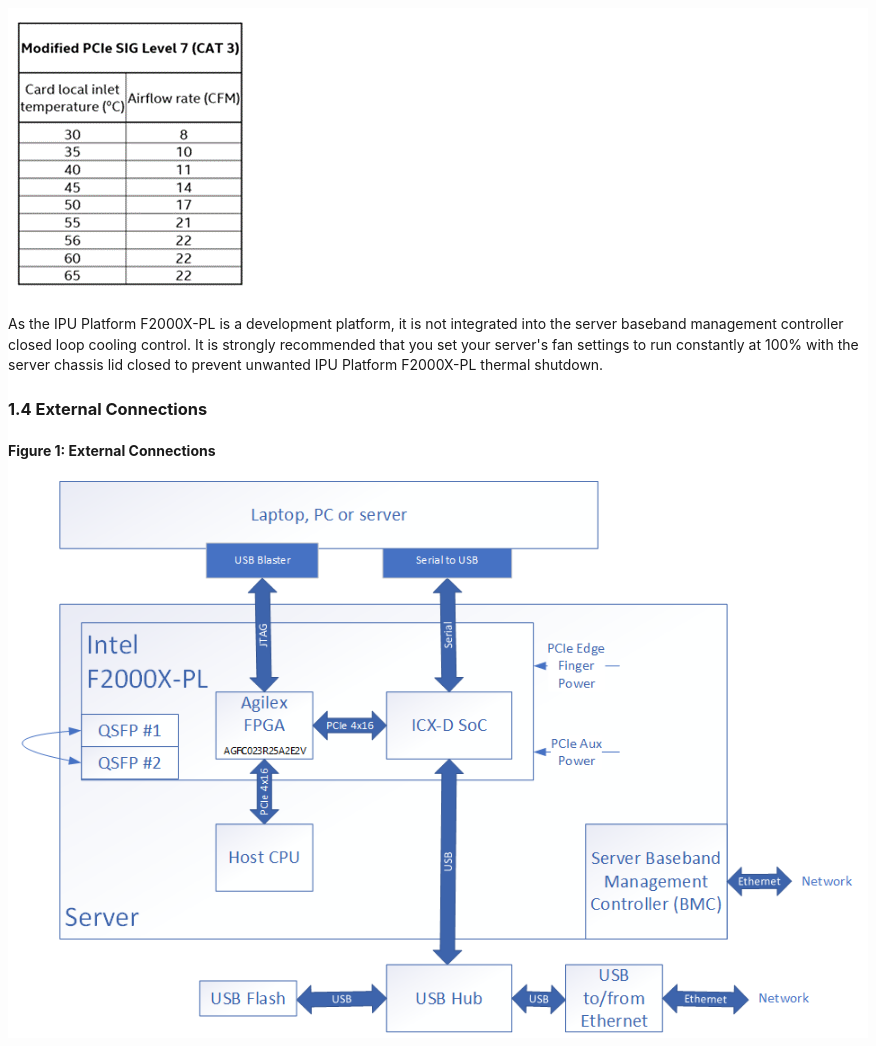 ![](/ofs-2025.1-1/hw/common/board_installation/f2000x_board_installation/images/modified_pcie_sig.png)

As the IPU Platform F2000X-PL is a development platform, it is not
integrated into the server baseband management controller closed loop
cooling control. It is strongly recommended that you set your server's
fan settings to run constantly at 100% with the server chassis lid closed to prevent unwanted IPU Platform F2000X-PL thermal shutdown.

### 1.4 External Connections

#### Figure 1: External Connections

![](/ofs-2025.1-1/hw/common/board_installation/f2000x_board_installation/images/external_connections.png)
